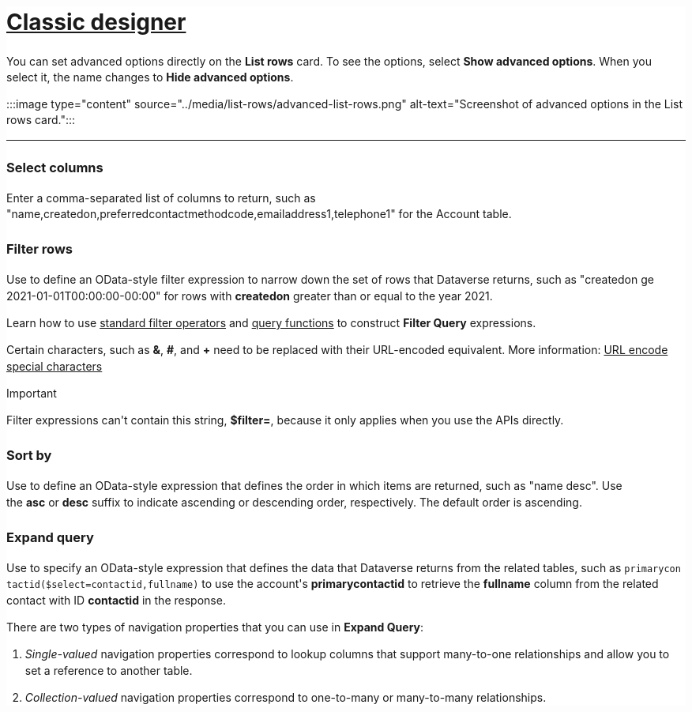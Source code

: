 # [Classic designer](#tab/classic-designer)

You can set advanced options directly on the **List rows** card. To see the options, select **Show advanced options**. When you select it, the name changes to **Hide advanced options**.

:::image type="content" source="../media/list-rows/advanced-list-rows.png" alt-text="Screenshot of advanced options in the List rows card.":::

---

### Select columns

Enter a comma-separated list of columns to return, such as "name,createdon,preferredcontactmethodcode,emailaddress1,telephone1" for the Account table.

### Filter rows

Use to define an OData-style filter expression to narrow down the set of rows that Dataverse returns, such as "createdon ge 2021-01-01T00:00:00-00:00" for rows with **createdon** greater than or equal to the year 2021.

Learn how to use [standard filter operators](/powerapps/developer/data-platform/webapi/query-data-web-api#standard-filter-operators) and [query functions](/powerapps/developer/data-platform/webapi/query-data-web-api#standard-query-functions)
to construct **Filter Query** expressions.

Certain characters, such as **&**, **#**, and **+** need to be replaced with their URL-encoded equivalent. More information: [URL encode special characters](/powerapps/developer/data-platform/webapi/query-data-web-api#url-encode-special-characters)

> [!IMPORTANT]
> Filter expressions can't contain this string, **\$filter=**, because it only applies when you use the APIs directly.

### Sort by

Use to define an OData-style expression that defines the order in which items are returned, such as "name desc". Use the **asc** or **desc** suffix to indicate ascending or descending order, respectively. The default order is ascending.

### Expand query

Use to specify an OData-style expression that defines the data that Dataverse returns from the related tables, such as `primarycontactid($select=contactid,fullname)` to use the account's **primarycontactid** to retrieve the **fullname** column from the related contact with ID **contactid** in the response.

There are two types of navigation properties that you can use in **Expand Query**:

   1. *Single-valued* navigation properties correspond to lookup columns that support many-to-one relationships and allow you to set a reference to another table.

   1. *Collection-valued* navigation properties correspond to one-to-many or many-to-many relationships.
